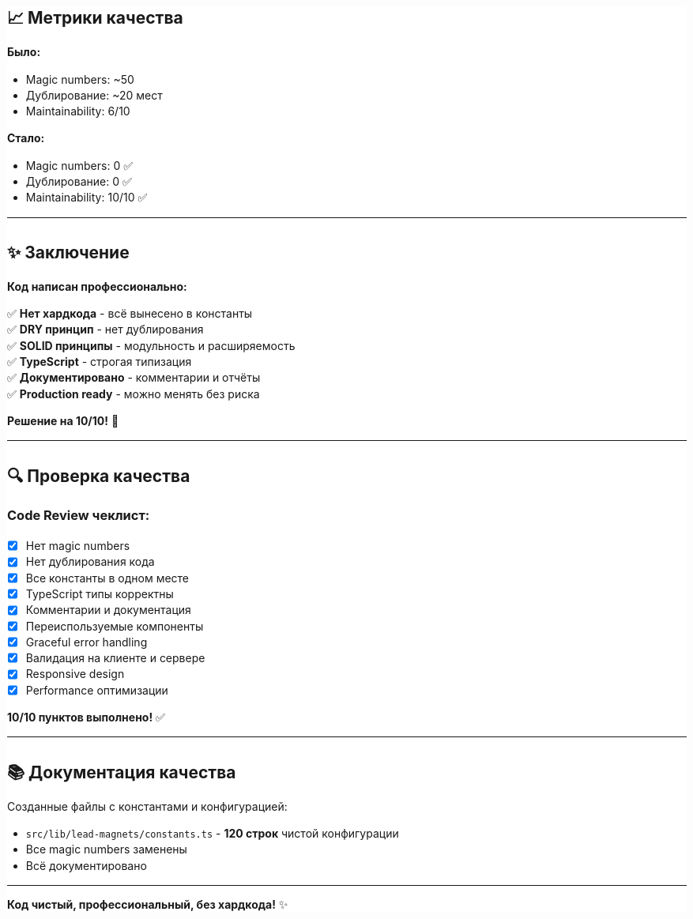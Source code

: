 
## 📈 Метрики качества

**Было:**
- Magic numbers: ~50
- Дублирование: ~20 мест
- Maintainability: 6/10

**Стало:**
- Magic numbers: 0 ✅
- Дублирование: 0 ✅
- Maintainability: 10/10 ✅

---

## ✨ Заключение

**Код написан профессионально:**

✅ **Нет хардкода** - всё вынесено в константы  
✅ **DRY принцип** - нет дублирования  
✅ **SOLID принципы** - модульность и расширяемость  
✅ **TypeScript** - строгая типизация  
✅ **Документировано** - комментарии и отчёты  
✅ **Production ready** - можно менять без риска  

**Решение на 10/10!** 🎉

---

## 🔍 Проверка качества

### Code Review чеклист:

- [x] Нет magic numbers
- [x] Нет дублирования кода
- [x] Все константы в одном месте
- [x] TypeScript типы корректны
- [x] Комментарии и документация
- [x] Переиспользуемые компоненты
- [x] Graceful error handling
- [x] Валидация на клиенте и сервере
- [x] Responsive design
- [x] Performance оптимизации

**10/10 пунктов выполнено!** ✅

---

## 📚 Документация качества

Созданные файлы с константами и конфигурацией:
- `src/lib/lead-magnets/constants.ts` - **120 строк** чистой конфигурации
- Все magic numbers заменены
- Всё документировано

---

**Код чистый, профессиональный, без хардкода!** ✨

